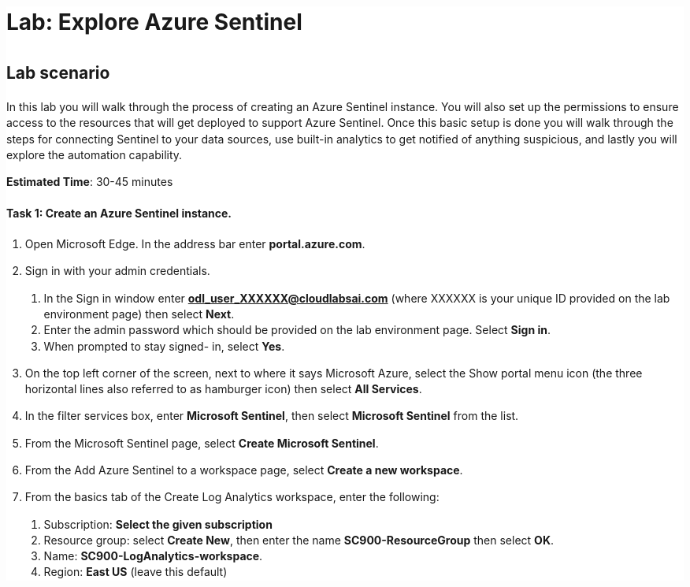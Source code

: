 
# Lab: Explore Azure Sentinel 

## Lab scenario
In this lab you will walk through the process of creating an Azure Sentinel instance.  You will also set up the permissions to ensure access to the resources that will get deployed to support Azure Sentinel.  Once this basic setup is done you will walk through the steps for connecting Sentinel to your data sources, use built-in analytics to get notified of anything suspicious, and lastly you will explore the automation capability.  

  

**Estimated Time**: 30-45 minutes

#### Task 1:  Create an Azure Sentinel instance.

1. Open Microsoft Edge. In the address bar enter **portal.azure.com**.

2. Sign in with your admin credentials.
    
    1. In the Sign in window enter **odl_user_XXXXXX@cloudlabsai.com** (where XXXXXX is your unique ID provided on the lab environment page) then select **Next**.    
    1. Enter the admin password which should be provided on the lab environment page. Select **Sign in**.
    1. When prompted to stay signed- in, select **Yes**.
    

3. On the top left corner of the screen, next to where it says Microsoft Azure, select the Show portal menu icon (the three horizontal lines also referred to as hamburger icon) then select **All Services**.  

4. In the filter services box, enter **Microsoft Sentinel**, then select **Microsoft Sentinel** from the list.

5. From the Microsoft Sentinel page, select **Create Microsoft Sentinel**.

6. From the Add Azure Sentinel to a workspace page, select **Create a new workspace**.

7. From the basics tab of the Create Log Analytics workspace, enter the following:
    1. Subscription:  **Select the given subscription**   
    1. Resource group: select **Create New**, then enter the name **SC900-ResourceGroup** then select **OK**.
    1. Name: **SC900-LogAnalytics-workspace**.
    1. Region: **East US** (leave this default)
 
